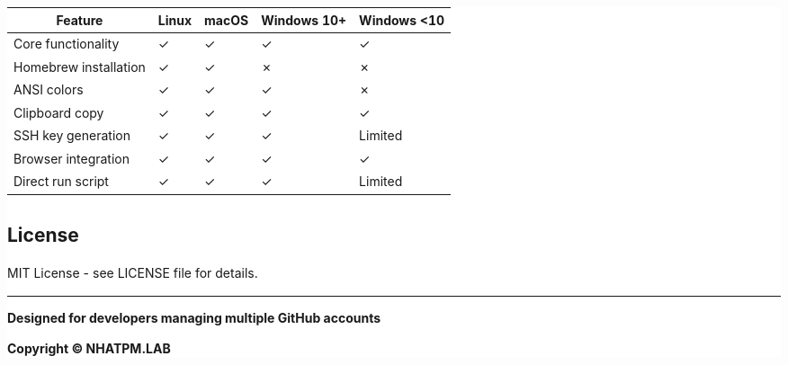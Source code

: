 | Feature | Linux | macOS | Windows 10+ | Windows <10 |
|---------|-------|-------|-------------|-------------|
| Core functionality | ✓ | ✓ | ✓ | ✓ |
| Homebrew installation | ✓ | ✓ | ✗ | ✗ |
| ANSI colors | ✓ | ✓ | ✓ | ✗ |
| Clipboard copy | ✓ | ✓ | ✓ | ✓ |
| SSH key generation | ✓ | ✓ | ✓ | Limited |
| Browser integration | ✓ | ✓ | ✓ | ✓ |
| Direct run script | ✓ | ✓ | ✓ | Limited |

## License

MIT License - see LICENSE file for details.

---

**Designed for developers managing multiple GitHub accounts**

**Copyright © NHATPM.LAB**
